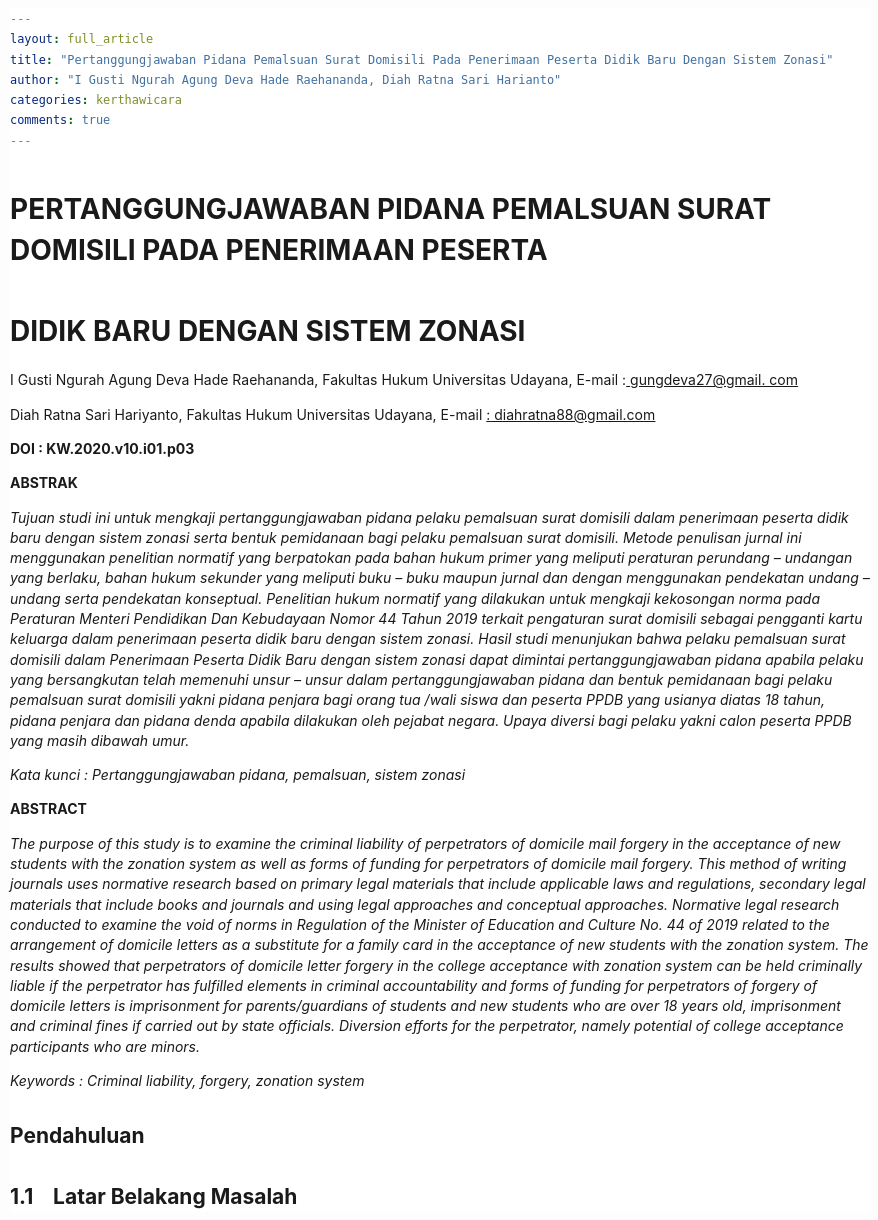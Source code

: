 ```yaml
---
layout: full_article
title: "Pertanggungjawaban Pidana Pemalsuan Surat Domisili Pada Penerimaan Peserta Didik Baru Dengan Sistem Zonasi"
author: "I Gusti Ngurah Agung Deva Hade Raehananda, Diah Ratna Sari Harianto"
categories: kerthawicara
comments: true
---
```


<a name="caption1"></a>
<h1><a name="bookmark0"></a><span class="font9" style="font-weight:bold;"><a name="bookmark1"></a>PERTANGGUNGJAWABAN PIDANA PEMALSUAN SURAT DOMISILI PADA PENERIMAAN PESERTA</span><br><br><span class="font9" style="font-weight:bold;"><a name="bookmark2"></a>DIDIK BARU DENGAN SISTEM ZONASI</span></h1>
<p><span class="font8">I Gusti Ngurah Agung Deva Hade Raehananda, Fakultas Hukum Universitas Udayana, E-mail :</span><a href="mailto:gungdeva27@gmail.com"><span class="font8"> </span><span class="font8" style="text-decoration:underline;">gungdeva27@gmail. com</span></a></p>
<p><span class="font8">Diah Ratna Sari Hariyanto, Fakultas Hukum Universitas Udayana, E-mail </span><span class="font8" style="text-decoration:underline;">:</span><a href="mailto:diahratna88@gmail.com"><span class="font8" style="text-decoration:underline;"> diahratna88@gmail.com</span></a></p>
<p><span class="font7" style="font-weight:bold;">DOI : KW.2020.v10.i01.p03</span></p>
<p><span class="font2" style="font-weight:bold;">ABSTRAK</span></p>
<p><span class="font5" style="font-style:italic;">Tujuan studi ini untuk mengkaji pertanggungjawaban pidana pelaku pemalsuan surat domisili dalam penerimaan peserta didik baru dengan sistem zonasi serta bentuk pemidanaan bagi pelaku pemalsuan surat domisili. Metode penulisan jurnal ini menggunakan penelitian normatif yang berpatokan pada bahan hukum primer yang meliputi peraturan perundang – undangan yang berlaku, bahan hukum sekunder yang meliputi buku – buku maupun jurnal dan dengan menggunakan pendekatan undang – undang serta pendekatan konseptual. Penelitian hukum normatif yang dilakukan untuk mengkaji kekosongan norma pada Peraturan Menteri Pendidikan Dan Kebudayaan Nomor 44 Tahun 2019 terkait pengaturan surat domisili sebagai pengganti kartu keluarga dalam penerimaan peserta didik baru dengan sistem zonasi. Hasil studi menunjukan bahwa pelaku pemalsuan surat domisili dalam Penerimaan Peserta Didik Baru dengan sistem zonasi dapat dimintai pertanggungjawaban pidana apabila pelaku yang bersangkutan telah memenuhi unsur – unsur dalam pertanggungjawaban pidana dan bentuk pemidanaan bagi pelaku pemalsuan surat domisili yakni pidana penjara bagi orang tua /wali siswa dan peserta PPDB yang usianya diatas 18 tahun, pidana penjara dan pidana denda apabila dilakukan oleh pejabat negara. Upaya diversi bagi pelaku yakni calon peserta PPDB yang masih dibawah umur.</span></p>
<p><span class="font5" style="font-style:italic;">Kata kunci : Pertanggungjawaban pidana, pemalsuan, sistem zonasi</span></p>
<p><span class="font2" style="font-weight:bold;">ABSTRACT</span></p>
<p><span class="font5" style="font-style:italic;">The purpose of this study is to examine the criminal liability of perpetrators of domicile mail forgery in the acceptance of new students with the zonation system as well as forms of funding for perpetrators of domicile mail forgery. This method of writing journals uses normative research based on primary legal materials that include applicable laws and regulations, secondary legal materials that include books and journals and using legal approaches and conceptual approaches. Normative legal research conducted to examine the void of norms in Regulation of the Minister of Education and Culture No. 44 of 2019 related to the arrangement of domicile letters as a substitute for a family card in the acceptance of new students with the zonation system. The results showed that perpetrators of domicile letter forgery in the college acceptance with zonation system can be held criminally liable if the perpetrator has fulfilled elements in criminal accountability and forms of funding for perpetrators of forgery of domicile letters is imprisonment for parents/guardians of students and new students who are over 18 years old, imprisonment and criminal fines if carried out by state officials. Diversion efforts for the perpetrator, namely potential of college acceptance participants who are minors.</span></p>
<p><span class="font5" style="font-style:italic;">Keywords : Criminal liability, forgery, zonation system</span></p>
<h2><a name="bookmark3"></a><span class="font6" style="font-weight:bold;"><a name="bookmark4"></a>Pendahuluan</span><br><br><span class="font6" style="font-weight:bold;"><a name="bookmark5"></a>1.1 &nbsp;&nbsp;&nbsp;Latar Belakang Masalah</span></h2>